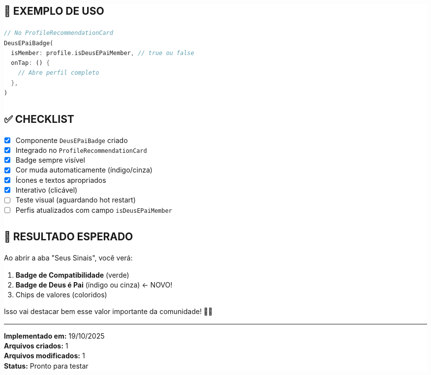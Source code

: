 ## 📝 EXEMPLO DE USO

```dart
// No ProfileRecommendationCard
DeusEPaiBadge(
  isMember: profile.isDeusEPaiMember, // true ou false
  onTap: () {
    // Abre perfil completo
  },
)
```

## ✅ CHECKLIST

- [x] Componente `DeusEPaiBadge` criado
- [x] Integrado no `ProfileRecommendationCard`
- [x] Badge sempre visível
- [x] Cor muda automaticamente (índigo/cinza)
- [x] Ícones e textos apropriados
- [x] Interativo (clicável)
- [ ] Teste visual (aguardando hot restart)
- [ ] Perfis atualizados com campo `isDeusEPaiMember`

## 🎨 RESULTADO ESPERADO

Ao abrir a aba "Seus Sinais", você verá:

1. **Badge de Compatibilidade** (verde)
2. **Badge de Deus é Pai** (índigo ou cinza) ← NOVO!
3. Chips de valores (coloridos)

Isso vai destacar bem esse valor importante da comunidade! 🙏✨

---

**Implementado em:** 19/10/2025  
**Arquivos criados:** 1  
**Arquivos modificados:** 1  
**Status:** Pronto para testar
